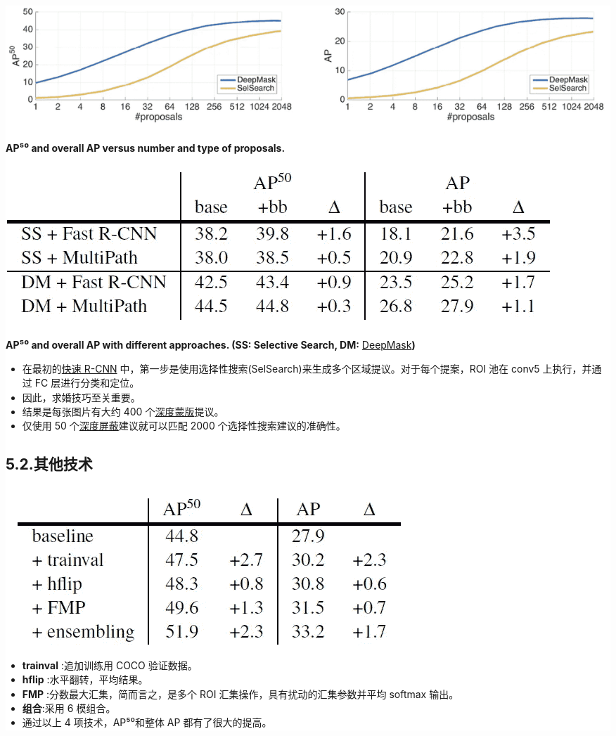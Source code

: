 ![](img/05f2b657d8af44c71fd6dd888e0b9b9b.png)

**AP⁵⁰ and overall AP versus number and type of proposals.**

![](img/9b8220fbb115bd71f12a0811273530ec.png)

**AP⁵⁰ and overall AP with different approaches. (SS: Selective Search, DM:** [DeepMask](/review-deepmask-instance-segmentation-30327a072339)**)**

*   在最初的[快速 R-CNN](https://medium.com/coinmonks/review-fast-r-cnn-object-detection-a82e172e87ba) 中，第一步是使用选择性搜索(SelSearch)来生成多个区域提议。对于每个提案，ROI 池在 conv5 上执行，并通过 FC 层进行分类和定位。
*   因此，求婚技巧至关重要。
*   结果是每张图片有大约 400 个[深度蒙版](/review-deepmask-instance-segmentation-30327a072339)提议。
*   仅使用 50 个[深度屏蔽](/review-deepmask-instance-segmentation-30327a072339)建议就可以匹配 2000 个选择性搜索建议的准确性。

## 5.2.其他技术

![](img/bf32172f600af6f25eeb6217d18e8a6f.png)

*   **trainval** :追加训练用 COCO 验证数据。
*   **hflip** :水平翻转，平均结果。
*   **FMP** :分数最大汇集，简而言之，是多个 ROI 汇集操作，具有扰动的汇集参数并平均 softmax 输出。
*   **组合**:采用 6 模组合。
*   通过以上 4 项技术，AP⁵⁰和整体 AP 都有了很大的提高。
